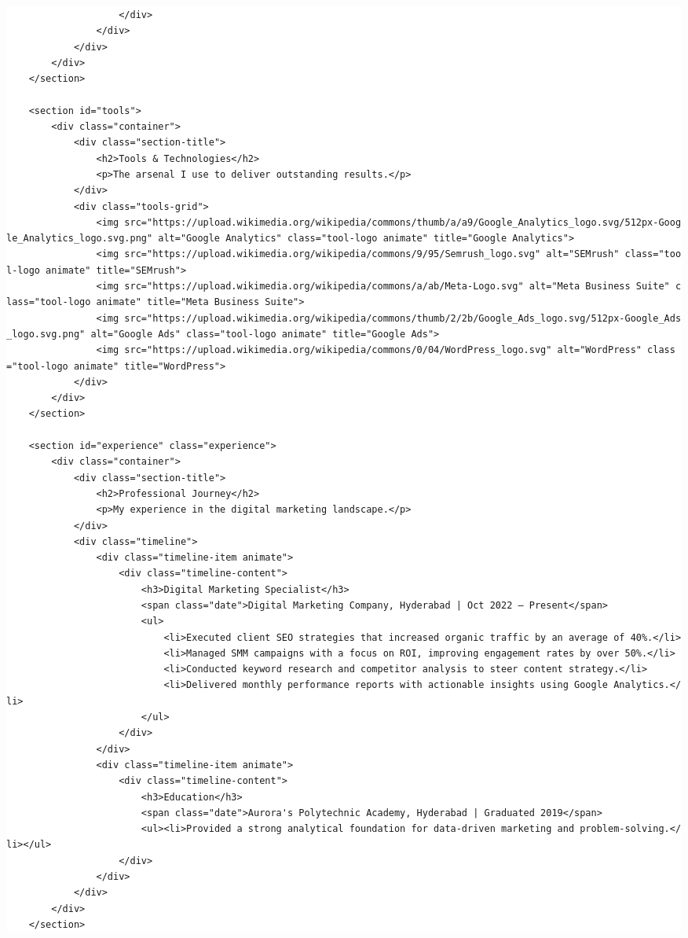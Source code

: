                         </div>
                    </div>
                </div>
            </div>
        </section>

        <section id="tools">
            <div class="container">
                <div class="section-title">
                    <h2>Tools & Technologies</h2>
                    <p>The arsenal I use to deliver outstanding results.</p>
                </div>
                <div class="tools-grid">
                    <img src="https://upload.wikimedia.org/wikipedia/commons/thumb/a/a9/Google_Analytics_logo.svg/512px-Google_Analytics_logo.svg.png" alt="Google Analytics" class="tool-logo animate" title="Google Analytics">
                    <img src="https://upload.wikimedia.org/wikipedia/commons/9/95/Semrush_logo.svg" alt="SEMrush" class="tool-logo animate" title="SEMrush">
                    <img src="https://upload.wikimedia.org/wikipedia/commons/a/ab/Meta-Logo.svg" alt="Meta Business Suite" class="tool-logo animate" title="Meta Business Suite">
                    <img src="https://upload.wikimedia.org/wikipedia/commons/thumb/2/2b/Google_Ads_logo.svg/512px-Google_Ads_logo.svg.png" alt="Google Ads" class="tool-logo animate" title="Google Ads">
                    <img src="https://upload.wikimedia.org/wikipedia/commons/0/04/WordPress_logo.svg" alt="WordPress" class="tool-logo animate" title="WordPress">
                </div>
            </div>
        </section>

        <section id="experience" class="experience">
            <div class="container">
                <div class="section-title">
                    <h2>Professional Journey</h2>
                    <p>My experience in the digital marketing landscape.</p>
                </div>
                <div class="timeline">
                    <div class="timeline-item animate">
                        <div class="timeline-content">
                            <h3>Digital Marketing Specialist</h3>
                            <span class="date">Digital Marketing Company, Hyderabad | Oct 2022 – Present</span>
                            <ul>
                                <li>Executed client SEO strategies that increased organic traffic by an average of 40%.</li>
                                <li>Managed SMM campaigns with a focus on ROI, improving engagement rates by over 50%.</li>
                                <li>Conducted keyword research and competitor analysis to steer content strategy.</li>
                                <li>Delivered monthly performance reports with actionable insights using Google Analytics.</li>
                            </ul>
                        </div>
                    </div>
                    <div class="timeline-item animate">
                        <div class="timeline-content">
                            <h3>Education</h3>
                            <span class="date">Aurora's Polytechnic Academy, Hyderabad | Graduated 2019</span>
                            <ul><li>Provided a strong analytical foundation for data-driven marketing and problem-solving.</li></ul>
                        </div>
                    </div>
                </div>
            </div>
        </section>
        